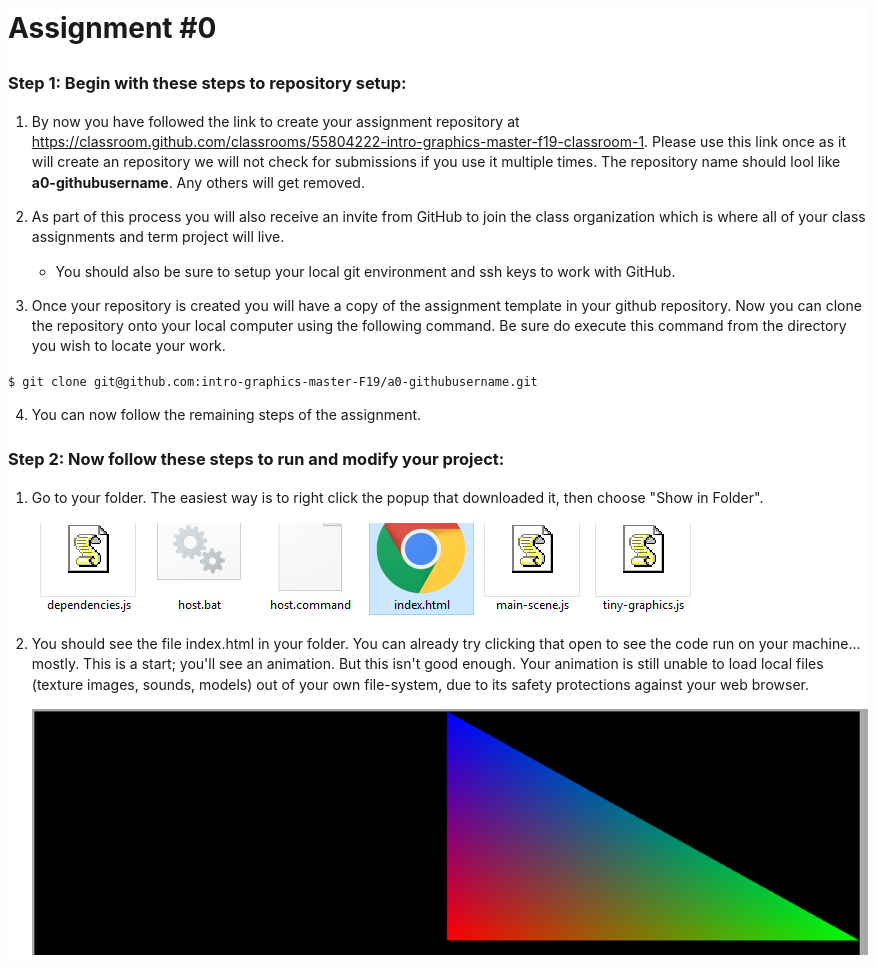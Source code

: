 # Assignment #0

### Step 1:  Begin with these steps to repository setup:

1. By now you have followed the link to create your assignment repository at https://classroom.github.com/classrooms/55804222-intro-graphics-master-f19-classroom-1. Please use this link once as it will create an repository we will not check for submissions if you use it multiple times. The repository name should lool like **a0-githubusername**. Any others will get removed.

2. As part of this process you will also receive an invite from GitHub to join the class organization which is where all of your class assignments and term project will live.
   * You should also be sure to setup your local git environment and ssh keys to work with GitHub.

3. Once your repository is created you will have a copy of the assignment template in your github repository. Now you can clone the repository onto your local computer using the following command. Be sure do execute this command from the directory you wish to locate your work.

```bash
$ git clone git@github.com:intro-graphics-master-F19/a0-githubusername.git
```

4. You can now follow the remaining steps of the assignment.

### Step 2:  Now follow these steps to run and modify your project:  

1. Go to your folder.  The easiest way is to right click the popup that downloaded it, then choose "Show in Folder".

   ![icons](docs/image-01.png)

2. You should see the file index.html in your folder.  You can already try clicking that open to see the code run on your machine... mostly.  This is a start; you'll see an animation.  But this isn't good enough.  Your animation is still unable to load local files (texture images, sounds, models) out of your own file-system, due to its safety protections against your web browser.

   ![triangle](docs/image-02.png)
